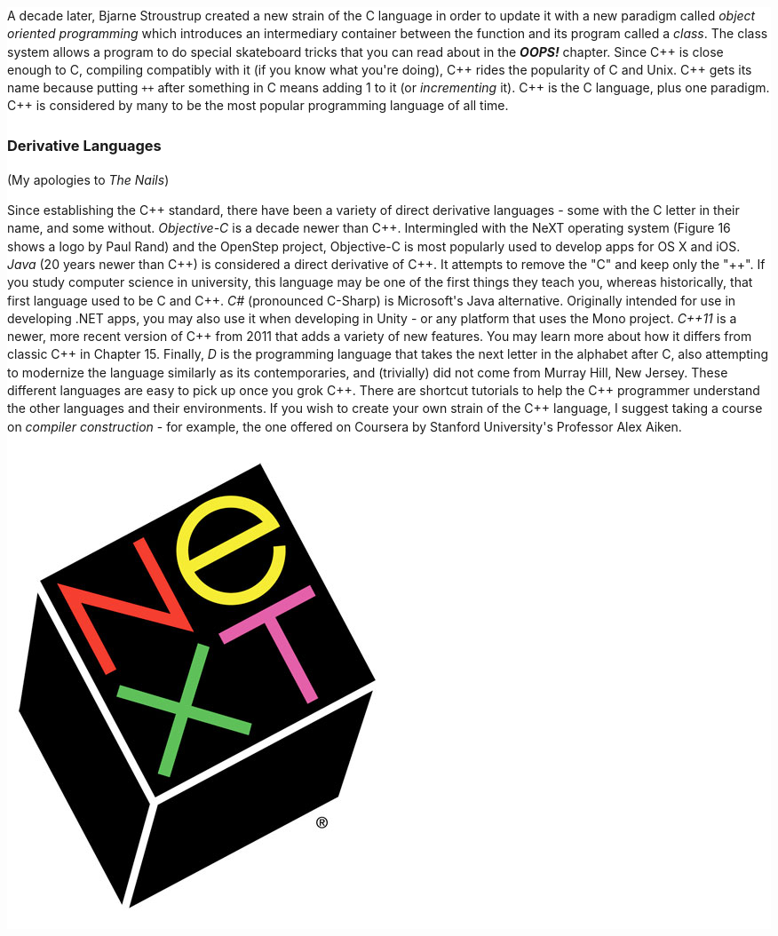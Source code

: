 A decade later, Bjarne Stroustrup created a new strain of the C language in order to update it with a new paradigm called *object oriented programming* which introduces an intermediary container between the function and its program called a *class*. The class system allows a program to do special skateboard tricks that you can read about in the ***OOPS!*** chapter. Since C++ is close enough to C, compiling compatibly with it (if you know what you're doing), C++ rides the popularity of C and Unix. C++ gets its name because putting `++` after something in C means adding 1 to it (or *incrementing* it). C++ is the C language, plus one paradigm. C++ is considered by many to be the most popular programming language of all time.

### Derivative Languages

(My apologies to *The Nails*)

Since establishing the C++ standard, there have been a variety of direct derivative languages - some with the C letter in their name, and some without. *Objective-C* is a decade newer than C++. Intermingled with the NeXT operating system (Figure 16 shows a logo by Paul Rand) and the OpenStep project, Objective-C is most popularly used to develop apps for OS X and iOS. *Java* (20 years newer than C++) is considered a direct derivative of C++. It attempts to remove the "C" and keep only the "++". If you study computer science in university, this language may be one of the first things they teach you, whereas historically, that first language used to be C and C++. *C#* (pronounced C-Sharp) is Microsoft's Java alternative. Originally intended for use in developing .NET apps, you may also use it when developing in Unity - or any platform that uses the Mono project. *C++11* is a newer, more recent version of C++ from 2011 that adds a variety of new features. You may learn more about how it differs from classic C++ in Chapter 15. Finally, *D* is the programming language that takes the next letter in the alphabet after C, also attempting to modernize the language similarly as its contemporaries, and (trivially) did not come from Murray Hill, New Jersey. These different languages are easy to pick up once you grok C++. There are shortcut tutorials to help the C++ programmer understand the other languages and their environments. If you wish to create your own strain of the C++ language, I suggest taking a course on *compiler construction* - for example, the one offered on Coursera by Stanford University's Professor Alex Aiken.

![Figure 16. NeXT Logo by Paul Rand](images/next-logo-paul-rand.jpg "Figure 16. NeXT Logo by Paul Rand")
